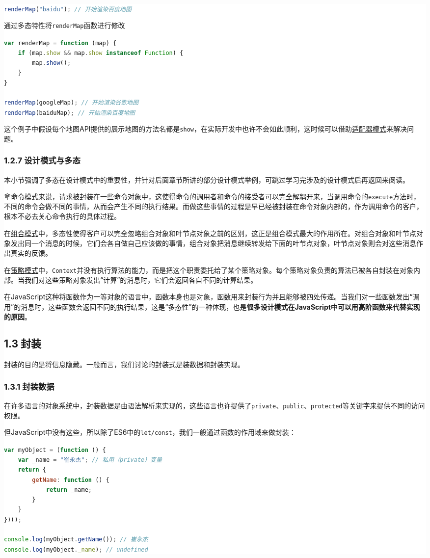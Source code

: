 ```javascript
renderMap("baidu"); // 开始渲染百度地图
```

通过多态特性将`renderMap`函数进行修改

```javascript
var renderMap = function (map) {
	if (map.show && map.show instanceof Function) {
		map.show();
	}
}

renderMap(googleMap); // 开始渲染谷歌地图
renderMap(baiduMap); // 开始渲染百度地图
```

这个例子中假设每个地图API提供的展示地图的方法名都是`show`，在实际开发中也许不会如此顺利，这时候可以借助[适配器模式](/js/b-dd/seventeen.html)来解决问题。 



### 1.2.7 设计模式与多态

本小节强调了多态在设计模式中的重要性，并针对后面章节所讲的部分设计模式举例，可跳过学习完涉及的设计模式后再返回来阅读。

拿[命令模式](/js/b-dd/nine.html)来说，请求被封装在一些命令对象中，这使得命令的调用者和命令的接受者可以完全解耦开来，当调用命令的`execute`方法时，不同的命令会做不同的事情，从而会产生不同的执行结果。而做这些事情的过程是早已经被封装在命令对象内部的，作为调用命令的客户，根本不必去关心命令执行的具体过程。

在[组合模式](/js/b-dd/ten.html)中，多态性使得客户可以完全忽略组合对象和叶节点对象之前的区别，这正是组合模式最大的作用所在。对组合对象和叶节点对象发出同一个消息的时候，它们会各自做自己应该做的事情，组合对象把消息继续转发给下面的叶节点对象，叶节点对象则会对这些消息作出真实的反馈。

在[策略模式](/js/b-dd/five.html)中，`Context`并没有执行算法的能力，而是把这个职责委托给了某个策略对象。每个策略对象负责的算法已被各自封装在对象内部。当我们对这些策略对象发出“计算”的消息时，它们会返回各自不同的计算结果。

在JavaScript这种将函数作为一等对象的语言中，函数本身也是对象，函数用来封装行为并且能够被四处传递。当我们对一些函数发出“调用”的消息时，这些函数会返回不同的执行结果，这是“多态性”的一种体现，也是**很多设计模式在JavaScript中可以用高阶函数来代替实现的原因**。



## 1.3 封装

封装的目的是将信息隐藏。一般而言，我们讨论的封装式是装数据和封装实现。



### 1.3.1 封装数据

在许多语言的对象系统中，封装数据是由语法解析来实现的，这些语言也许提供了`private`、`public`、`protected`等关键字来提供不同的访问权限。

但JavaScript中没有这些，所以除了ES6中的`let/const`，我们一般通过函数的作用域来做封装：

```js
var myObject = (function () {
    var _name = "崔永杰"; // 私用（private）变量
    return {
        getName: function () {
            return _name;
        }
    }
})();

console.log(myObject.getName()); // 崔永杰
console.log(myObject._name); // undefined
```

